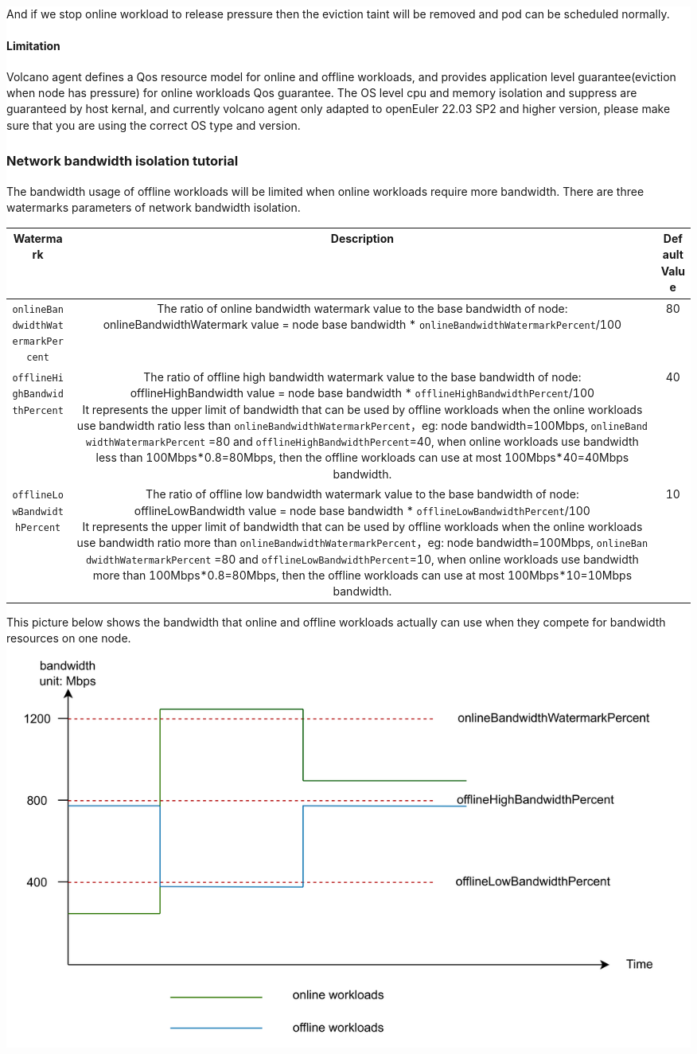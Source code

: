 And if we stop online workload to release pressure then the eviction taint will be removed and pod can be scheduled normally.

#### Limitation

Volcano agent defines a Qos resource model for online and offline workloads, and provides application level guarantee(eviction when node has pressure) for online workloads Qos guarantee. The OS level cpu and memory isolation and suppress are guaranteed by host kernal, and currently volcano agent only adapted to openEuler 22.03 SP2 and higher version, please make sure that you are using the correct OS type and version.

### Network bandwidth isolation tutorial

The bandwidth usage of offline workloads will be limited when online workloads require more bandwidth. There are three watermarks parameters of network bandwidth isolation.

|             Watermark             |                         Description                          | Default Value |
| :-------------------------------: | :----------------------------------------------------------: | :-----------: |
| `onlineBandwidthWatermarkPercent` | The ratio of online bandwidth watermark value to the base bandwidth of node:<br/>onlineBandwidthWatermark value = node base bandwidth * `onlineBandwidthWatermarkPercent`/100 |      80       |
|   `offlineHighBandwidthPercent`   | The ratio of offline high bandwidth watermark value to the base bandwidth of node:<br/>offlineHighBandwidth value = node base bandwidth * `offlineHighBandwidthPercent`/100<br/>It represents the upper limit of bandwidth that can be used by offline workloads when the online workloads use bandwidth ratio less than `onlineBandwidthWatermarkPercent`，eg: node bandwidth=100Mbps, `onlineBandwidthWatermarkPercent` =80 and `offlineHighBandwidthPercent`=40, when online workloads use bandwidth less than 100Mbps\*0.8=80Mbps, then the offline workloads can use at most 100Mbps\*40=40Mbps bandwidth. |      40       |
|   `offlineLowBandwidthPercent`    | The ratio of offline low bandwidth watermark value to the base bandwidth of node:<br/>offlineLowBandwidth value = node base bandwidth * `offlineLowBandwidthPercent`/100<br/>It represents the upper limit of bandwidth that can be used by offline workloads when the online workloads use bandwidth ratio more than `onlineBandwidthWatermarkPercent`，eg: node bandwidth=100Mbps, `onlineBandwidthWatermarkPercent` =80 and `offlineLowBandwidthPercent`=10, when online workloads use bandwidth more than 100Mbps\*0.8=80Mbps, then the offline workloads can use at most 100Mbps\*10=10Mbps bandwidth. |      10       |

This picture below shows the bandwidth that online and offline workloads actually can use when they compete for bandwidth resources on one node.

![network](./images/network.png)
